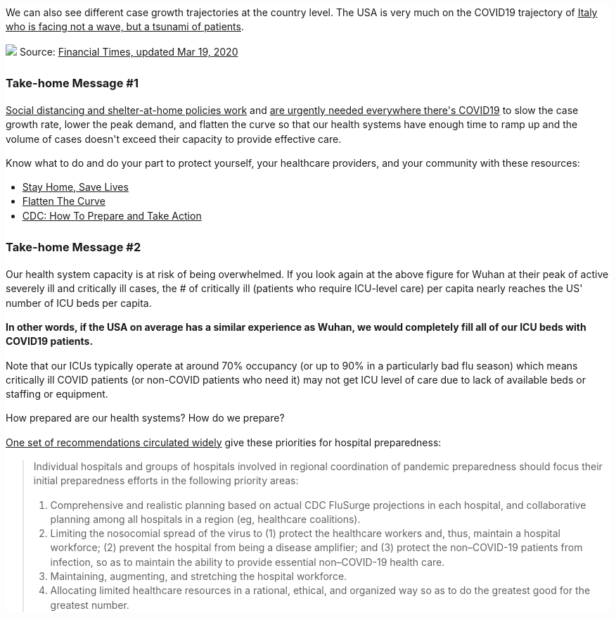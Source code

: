 We can also see different case growth trajectories at the country level. The USA is very much on the COVID19 trajectory of [Italy who is facing not a wave, but a tsunami of patients](https://www.pbs.org/newshour/health/not-a-wave-a-tsunami-italy-hospitals-at-virus-limit).

![](./figs/ft_countries_casecurve_comparison_20200319.png)
Source: [Financial Times, updated Mar 19, 2020](https://www.ft.com/content/a26fbf7e-48f8-11ea-aeb3-955839e06441)

### Take-home Message #1

[Social distancing and shelter-at-home policies work](https://twitter.com/ASlavitt/status/1241583932472274946) and [are urgently needed everywhere there's COVID19](https://covidactnow.org/) to slow the case growth rate, lower the peak demand, and flatten the curve so that our health systems have enough time to ramp up and the volume of cases doesn't exceed their capacity to provide effective care.

Know what to do and do your part to protect yourself, your healthcare providers, and your community with these resources:

- [Stay Home, Save Lives](https://www.stayhomesavelives.us/)
- [Flatten The Curve](https://www.flattenthecurve.com/)
- [CDC: How To Prepare and Take Action](https://www.cdc.gov/coronavirus/2019-ncov/community/index.html)

### Take-home Message #2

Our health system capacity is at risk of being overwhelmed. If you look again at the above figure for Wuhan at their peak of active severely ill and critically ill cases, the # of critically ill (patients who require ICU-level care) per capita nearly reaches the US' number of ICU beds per capita.

**In other words, if the USA on average has a similar experience as Wuhan, we would completely fill all of our ICU beds with COVID19 patients.**

Note that our ICUs typically operate at around 70% occupancy (or up to 90% in a particularly bad flu season) which means critically ill COVID patients (or non-COVID patients who need it) may not get ICU  level of care due to lack of available beds or staffing or equipment.

How prepared are our health systems? How do we prepare?

[One set of recommendations circulated widely](http://www.centerforhealthsecurity.org/cbn/2020/cbnreport-02272020.html) give these priorities for hospital preparedness:

> Individual hospitals and groups of hospitals involved in regional coordination of pandemic preparedness should focus their initial preparedness efforts in the following priority areas:
>
> 1. Comprehensive and realistic planning based on actual CDC FluSurge projections in each hospital, and collaborative planning among all hospitals in a region (eg, healthcare coalitions).
> 2. Limiting the nosocomial spread of the virus to (1) protect the healthcare workers and, thus, maintain a hospital workforce; (2) prevent the hospital from being a disease amplifier; and (3) protect the non–COVID-19 patients from infection, so as to maintain the ability to provide essential non–COVID-19 health care.
> 3. Maintaining, augmenting, and stretching the hospital workforce.
> 4. Allocating limited healthcare resources in a rational, ethical, and organized way so as to do the greatest good for the greatest number.
